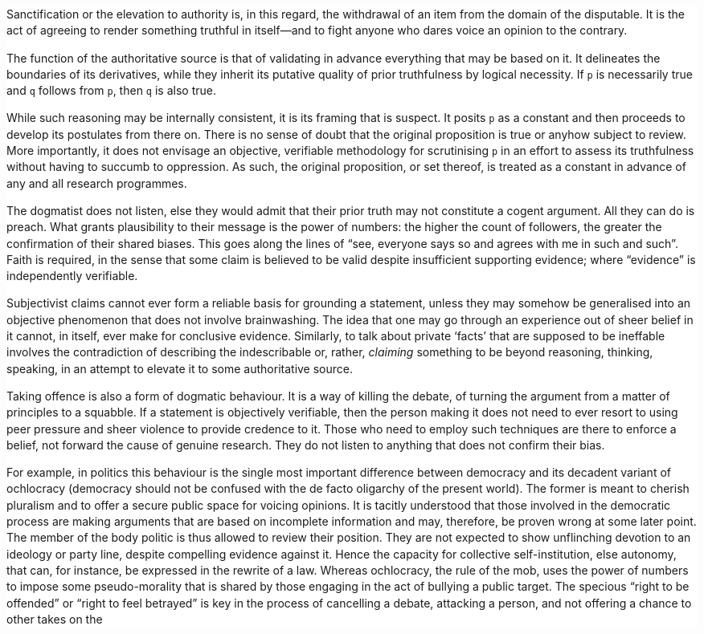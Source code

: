Sanctification or the elevation to authority is, in this regard, the
withdrawal of an item from the domain of the disputable.  It is the act
of agreeing to render something truthful in itself—and to fight anyone
who dares voice an opinion to the contrary.

The function of the authoritative source is that of validating in
advance everything that may be based on it. It delineates the boundaries
of its derivatives, while they inherit its putative quality of prior
truthfulness by logical necessity.  If `p` is necessarily true and `q`
follows from `p`, then `q` is also true.

While such reasoning may be internally consistent, it is its framing
that is suspect.  It posits `p` as a constant and then proceeds to
develop its postulates from there on.  There is no sense of doubt that
the original proposition is true or anyhow subject to review.  More
importantly, it does not envisage an objective, verifiable methodology
for scrutinising `p` in an effort to assess its truthfulness without
having to succumb to oppression.  As such, the original proposition, or
set thereof, is treated as a constant in advance of any and all research
programmes.

The dogmatist does not listen, else they would admit that their prior
truth may not constitute a cogent argument.  All they can do is preach.
What grants plausibility to their message is the power of numbers: the
higher the count of followers, the greater the confirmation of their
shared biases.  This goes along the lines of “see, everyone says so and
agrees with me in such and such”.  Faith is required, in the sense that
some claim is believed to be valid despite insufficient supporting
evidence; where “evidence” is independently verifiable.

Subjectivist claims cannot ever form a reliable basis for grounding a
statement, unless they may somehow be generalised into an objective
phenomenon that does not involve brainwashing.  The idea that one may go
through an experience out of sheer belief in it cannot, in itself, ever
make for conclusive evidence.  Similarly, to talk about private ‘facts’
that are supposed to be ineffable involves the contradiction of
describing the indescribable or, rather, *claiming* something to be
beyond reasoning, thinking, speaking, in an attempt to elevate it to
some authoritative source.

Taking offence is also a form of dogmatic behaviour.  It is a way of
killing the debate, of turning the argument from a matter of principles
to a squabble.  If a statement is objectively verifiable, then the
person making it does not need to ever resort to using peer pressure and
sheer violence to provide credence to it.  Those who need to employ such
techniques are there to enforce a belief, not forward the cause of
genuine research.  They do not listen to anything that does not confirm
their bias.

For example, in politics this behaviour is the single most important
difference between democracy and its decadent variant of ochlocracy
(democracy should not be confused with the de facto oligarchy of the
present world).  The former is meant to cherish pluralism and to offer a
secure public space for voicing opinions.  It is tacitly understood that
those involved in the democratic process are making arguments that are
based on incomplete information and may, therefore, be proven wrong at
some later point.  The member of the body politic is thus allowed to
review their position.  They are not expected to show unflinching
devotion to an ideology or party line, despite compelling evidence
against it.  Hence the capacity for collective self-institution, else
autonomy, that can, for instance, be expressed in the rewrite of a law.
Whereas ochlocracy, the rule of the mob, uses the power of numbers to
impose some pseudo-morality that is shared by those engaging in the act
of bullying a public target.  The specious “right to be offended” or
“right to feel betrayed” is key in the process of cancelling a debate,
attacking a person, and not offering a chance to other takes on the
